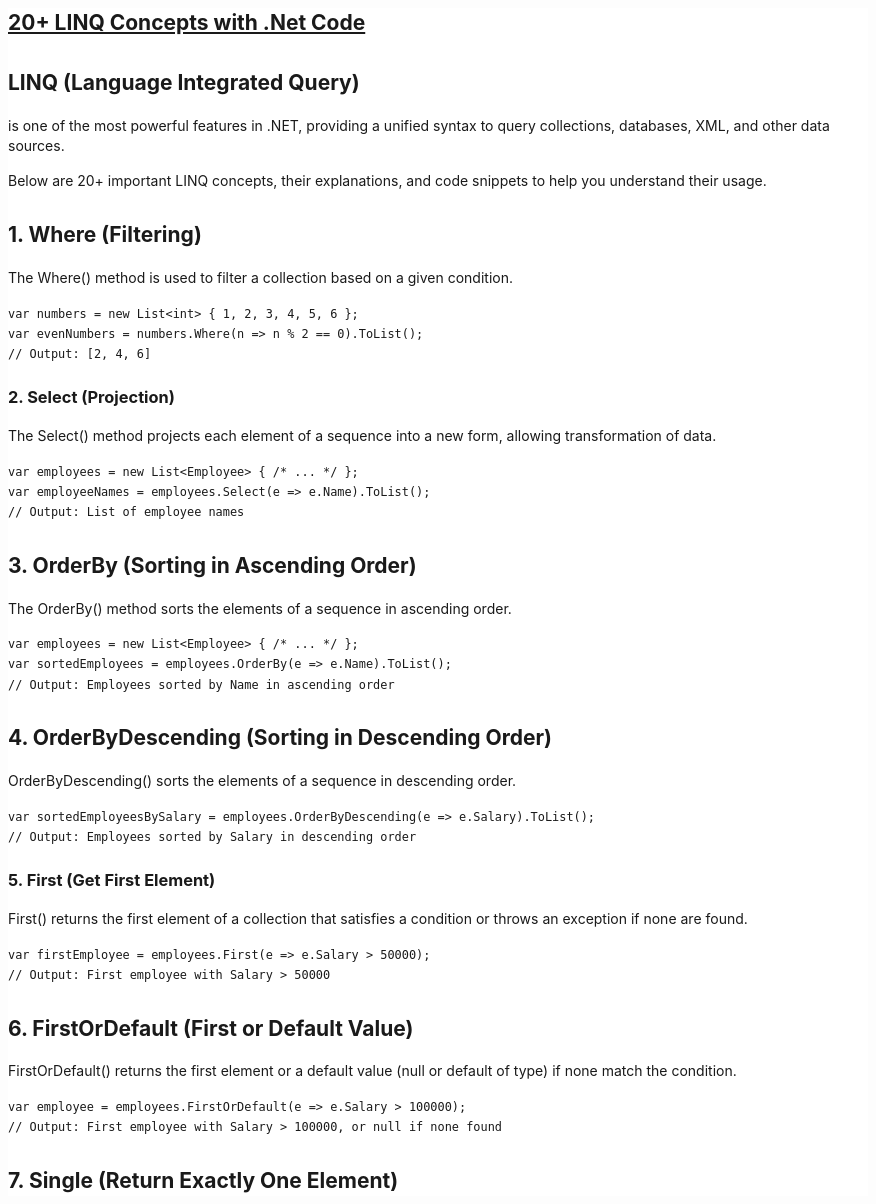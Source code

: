 
## [20+ LINQ Concepts with .Net Code](https://dotnet-fullstack-dev.blogspot.com/2024/09/20%20LINQ%20Concepts%20with%20.Net%20Code.html)


## LINQ (Language Integrated Query) 
is one of the most powerful features in .NET, providing a unified syntax to query collections, databases, XML, and other data sources. 

Below are 20+ important LINQ concepts, their explanations, and code snippets to help you understand their usage.

## 1. Where (Filtering)
The Where() method is used to filter a collection based on a given condition.
```
var numbers = new List<int> { 1, 2, 3, 4, 5, 6 };
var evenNumbers = numbers.Where(n => n % 2 == 0).ToList();
// Output: [2, 4, 6]
```
 
### 2. Select (Projection)

The Select() method projects each element of a sequence into a new form, allowing transformation of data.

```
var employees = new List<Employee> { /* ... */ };
var employeeNames = employees.Select(e => e.Name).ToList();
// Output: List of employee names
```
## 3. OrderBy (Sorting in Ascending Order)

The OrderBy() method sorts the elements of a sequence in ascending order.
```
var employees = new List<Employee> { /* ... */ };
var sortedEmployees = employees.OrderBy(e => e.Name).ToList();
// Output: Employees sorted by Name in ascending order
```
## 4. OrderByDescending (Sorting in Descending Order)
OrderByDescending() sorts the elements of a sequence in descending order.
```
var sortedEmployeesBySalary = employees.OrderByDescending(e => e.Salary).ToList();
// Output: Employees sorted by Salary in descending order
```
### 5. First (Get First Element)
First() returns the first element of a collection that satisfies a condition or throws an exception if none are found.
```
var firstEmployee = employees.First(e => e.Salary > 50000);
// Output: First employee with Salary > 50000
```
## 6. FirstOrDefault (First or Default Value)
FirstOrDefault() returns the first element or a default value (null or default of type) if none match the condition.
```
var employee = employees.FirstOrDefault(e => e.Salary > 100000);
// Output: First employee with Salary > 100000, or null if none found
```
## 7. Single (Return Exactly One Element)